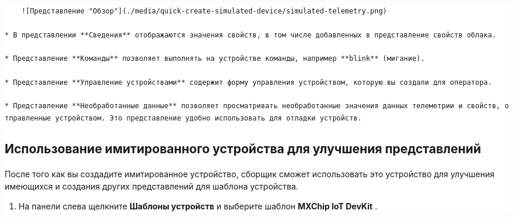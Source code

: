         ![Представление "Обзор"](./media/quick-create-simulated-device/simulated-telemetry.png)

    * В представлении **Сведения** отображаются значения свойств, в том числе добавленных в представление свойств облака.

    * Представление **Команды** позволяет выполнять на устройстве команды, например **blink** (мигание).

    * Представление **Управление устройствами** содержит форму управления устройством, которую вы создали для оператора.

    * Представление **Необработанные данные** позволяет просматривать необработанные значения данных телеметрии и свойств, отправленные устройством. Это представление удобно использовать для отладки устройств.

## <a name="use-a-simulated-device-to-improve-views"></a>Использование имитированного устройства для улучшения представлений

После того как вы создадите имитированное устройство, сборщик сможет использовать это устройство для улучшения имеющихся и создания других представлений для шаблона устройства.

1. На панели слева щелкните **Шаблоны устройств** и выберите шаблон **MXChip IoT DevKit** .
